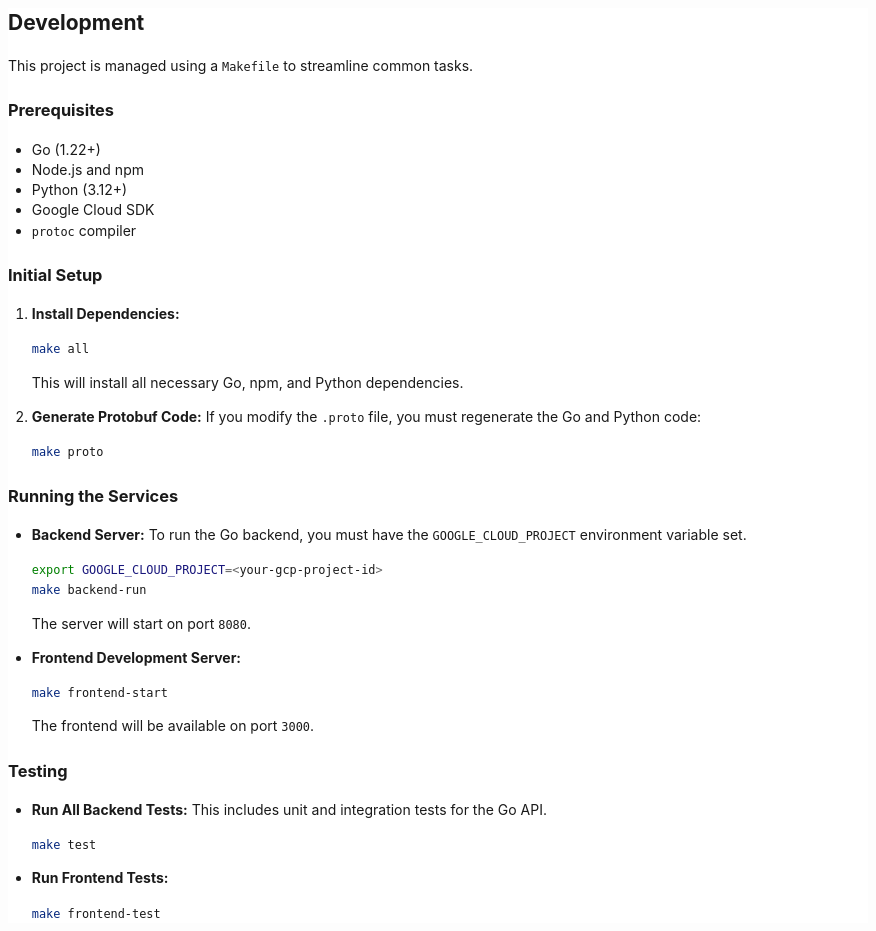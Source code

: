 ## **Development**

This project is managed using a `Makefile` to streamline common tasks.

### **Prerequisites**

*   Go (1.22+)
*   Node.js and npm
*   Python (3.12+)
*   Google Cloud SDK
*   `protoc` compiler

### **Initial Setup**

1.  **Install Dependencies:**
    ```bash
    make all
    ```
    This will install all necessary Go, npm, and Python dependencies.

2.  **Generate Protobuf Code:**
    If you modify the `.proto` file, you must regenerate the Go and Python code:
    ```bash
    make proto
    ```

### **Running the Services**

*   **Backend Server:**
    To run the Go backend, you must have the `GOOGLE_CLOUD_PROJECT` environment variable set.
    ```bash
    export GOOGLE_CLOUD_PROJECT=<your-gcp-project-id>
    make backend-run
    ```
    The server will start on port `8080`.

*   **Frontend Development Server:**
    ```bash
    make frontend-start
    ```
    The frontend will be available on port `3000`.

### **Testing**

*   **Run All Backend Tests:**
    This includes unit and integration tests for the Go API.
    ```bash
    make test
    ```

*   **Run Frontend Tests:**
    ```bash
    make frontend-test
    ```
